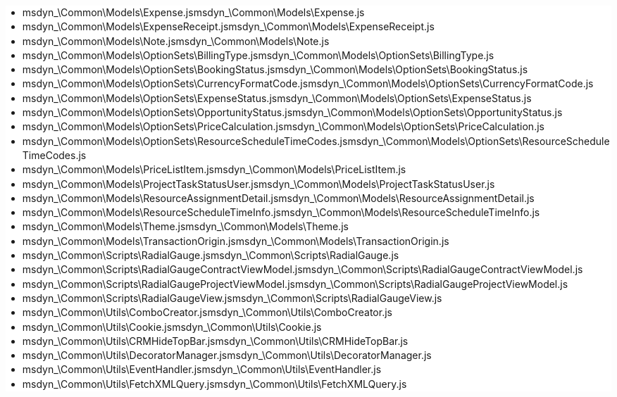 - <span data-ttu-id="78591-393">msdyn\_\\Common\\Models\\Expense.js</span><span class="sxs-lookup"><span data-stu-id="78591-393">msdyn\_\\Common\\Models\\Expense.js</span></span>
- <span data-ttu-id="78591-394">msdyn\_\\Common\\Models\\ExpenseReceipt.js</span><span class="sxs-lookup"><span data-stu-id="78591-394">msdyn\_\\Common\\Models\\ExpenseReceipt.js</span></span>
- <span data-ttu-id="78591-395">msdyn\_\\Common\\Models\\Note.js</span><span class="sxs-lookup"><span data-stu-id="78591-395">msdyn\_\\Common\\Models\\Note.js</span></span>
- <span data-ttu-id="78591-396">msdyn\_\\Common\\Models\\OptionSets\\BillingType.js</span><span class="sxs-lookup"><span data-stu-id="78591-396">msdyn\_\\Common\\Models\\OptionSets\\BillingType.js</span></span>
- <span data-ttu-id="78591-397">msdyn\_\\Common\\Models\\OptionSets\\BookingStatus.js</span><span class="sxs-lookup"><span data-stu-id="78591-397">msdyn\_\\Common\\Models\\OptionSets\\BookingStatus.js</span></span>
- <span data-ttu-id="78591-398">msdyn\_\\Common\\Models\\OptionSets\\CurrencyFormatCode.js</span><span class="sxs-lookup"><span data-stu-id="78591-398">msdyn\_\\Common\\Models\\OptionSets\\CurrencyFormatCode.js</span></span>
- <span data-ttu-id="78591-399">msdyn\_\\Common\\Models\\OptionSets\\ExpenseStatus.js</span><span class="sxs-lookup"><span data-stu-id="78591-399">msdyn\_\\Common\\Models\\OptionSets\\ExpenseStatus.js</span></span>
- <span data-ttu-id="78591-400">msdyn\_\\Common\\Models\\OptionSets\\OpportunityStatus.js</span><span class="sxs-lookup"><span data-stu-id="78591-400">msdyn\_\\Common\\Models\\OptionSets\\OpportunityStatus.js</span></span>
- <span data-ttu-id="78591-401">msdyn\_\\Common\\Models\\OptionSets\\PriceCalculation.js</span><span class="sxs-lookup"><span data-stu-id="78591-401">msdyn\_\\Common\\Models\\OptionSets\\PriceCalculation.js</span></span>
- <span data-ttu-id="78591-402">msdyn\_\\Common\\Models\\OptionSets\\ResourceScheduleTimeCodes.js</span><span class="sxs-lookup"><span data-stu-id="78591-402">msdyn\_\\Common\\Models\\OptionSets\\ResourceScheduleTimeCodes.js</span></span>
- <span data-ttu-id="78591-403">msdyn\_\\Common\\Models\\PriceListItem.js</span><span class="sxs-lookup"><span data-stu-id="78591-403">msdyn\_\\Common\\Models\\PriceListItem.js</span></span>
- <span data-ttu-id="78591-404">msdyn\_\\Common\\Models\\ProjectTaskStatusUser.js</span><span class="sxs-lookup"><span data-stu-id="78591-404">msdyn\_\\Common\\Models\\ProjectTaskStatusUser.js</span></span>
- <span data-ttu-id="78591-405">msdyn\_\\Common\\Models\\ResourceAssignmentDetail.js</span><span class="sxs-lookup"><span data-stu-id="78591-405">msdyn\_\\Common\\Models\\ResourceAssignmentDetail.js</span></span>
- <span data-ttu-id="78591-406">msdyn\_\\Common\\Models\\ResourceScheduleTimeInfo.js</span><span class="sxs-lookup"><span data-stu-id="78591-406">msdyn\_\\Common\\Models\\ResourceScheduleTimeInfo.js</span></span>
- <span data-ttu-id="78591-407">msdyn\_\\Common\\Models\\Theme.js</span><span class="sxs-lookup"><span data-stu-id="78591-407">msdyn\_\\Common\\Models\\Theme.js</span></span>
- <span data-ttu-id="78591-408">msdyn\_\\Common\\Models\\TransactionOrigin.js</span><span class="sxs-lookup"><span data-stu-id="78591-408">msdyn\_\\Common\\Models\\TransactionOrigin.js</span></span>
- <span data-ttu-id="78591-409">msdyn\_\\Common\\Scripts\\RadialGauge.js</span><span class="sxs-lookup"><span data-stu-id="78591-409">msdyn\_\\Common\\Scripts\\RadialGauge.js</span></span>
- <span data-ttu-id="78591-410">msdyn\_\\Common\\Scripts\\RadialGaugeContractViewModel.js</span><span class="sxs-lookup"><span data-stu-id="78591-410">msdyn\_\\Common\\Scripts\\RadialGaugeContractViewModel.js</span></span>
- <span data-ttu-id="78591-411">msdyn\_\\Common\\Scripts\\RadialGaugeProjectViewModel.js</span><span class="sxs-lookup"><span data-stu-id="78591-411">msdyn\_\\Common\\Scripts\\RadialGaugeProjectViewModel.js</span></span>
- <span data-ttu-id="78591-412">msdyn\_\\Common\\Scripts\\RadialGaugeView.js</span><span class="sxs-lookup"><span data-stu-id="78591-412">msdyn\_\\Common\\Scripts\\RadialGaugeView.js</span></span>
- <span data-ttu-id="78591-413">msdyn\_\\Common\\Utils\\ComboCreator.js</span><span class="sxs-lookup"><span data-stu-id="78591-413">msdyn\_\\Common\\Utils\\ComboCreator.js</span></span>
- <span data-ttu-id="78591-414">msdyn\_\\Common\\Utils\\Cookie.js</span><span class="sxs-lookup"><span data-stu-id="78591-414">msdyn\_\\Common\\Utils\\Cookie.js</span></span>
- <span data-ttu-id="78591-415">msdyn\_\\Common\\Utils\\CRMHideTopBar.js</span><span class="sxs-lookup"><span data-stu-id="78591-415">msdyn\_\\Common\\Utils\\CRMHideTopBar.js</span></span>
- <span data-ttu-id="78591-416">msdyn\_\\Common\\Utils\\DecoratorManager.js</span><span class="sxs-lookup"><span data-stu-id="78591-416">msdyn\_\\Common\\Utils\\DecoratorManager.js</span></span>
- <span data-ttu-id="78591-417">msdyn\_\\Common\\Utils\\EventHandler.js</span><span class="sxs-lookup"><span data-stu-id="78591-417">msdyn\_\\Common\\Utils\\EventHandler.js</span></span>
- <span data-ttu-id="78591-418">msdyn\_\\Common\\Utils\\FetchXMLQuery.js</span><span class="sxs-lookup"><span data-stu-id="78591-418">msdyn\_\\Common\\Utils\\FetchXMLQuery.js</span></span>